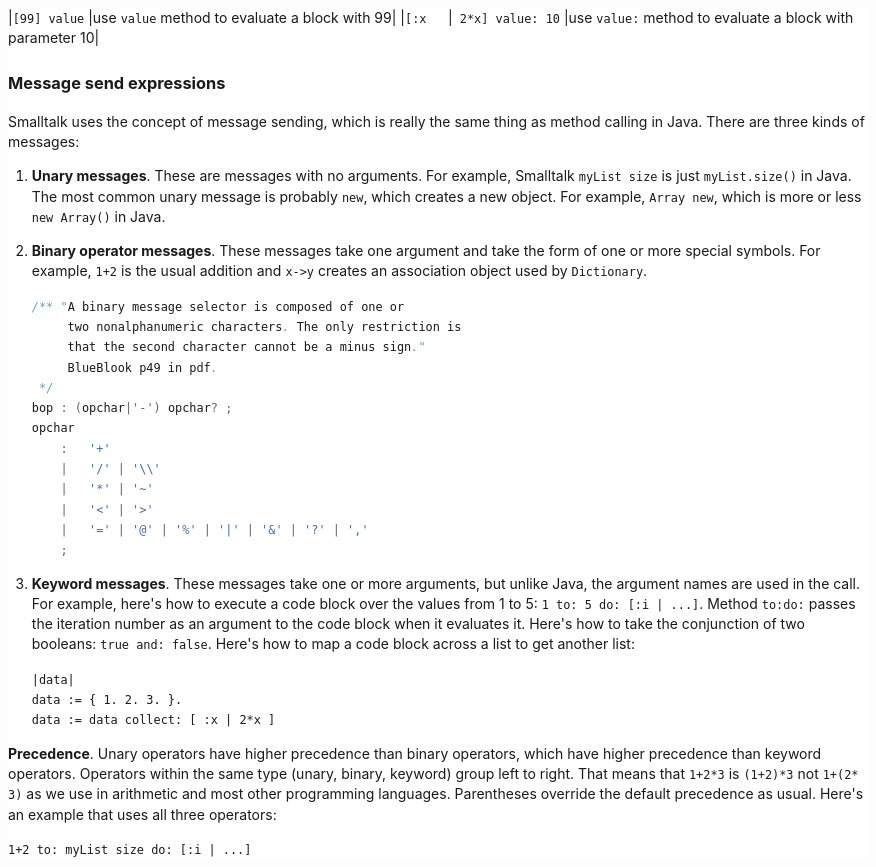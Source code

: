 |`[99] value` |use `value` method to evaluate a block with 99|
|`[:x 	`&#124;` 2*x] value: 10` |use `value:` method to evaluate a block with parameter 10|

### Message send expressions

Smalltalk uses the concept of message sending, which is really the same thing as method calling in Java. There are three kinds of messages:

1. **Unary messages**.  These are messages with no arguments. For example, Smalltalk `myList size` is just `myList.size()` in Java. The most common unary message is probably `new`, which creates a new object. For example, `Array new`, which is more or less `new Array()` in Java.
2. **Binary operator messages**.  These messages take one argument and take the form of one or more special symbols. For example, `1+2` is the usual addition and `x->y` creates an association object used by `Dictionary`.
	```java
	/** "A binary message selector is composed of one or
	     two nonalphanumeric characters. The only restriction is
	     that the second character cannot be a minus sign."
	     BlueBlook p49 in pdf.
	 */
	bop : (opchar|'-') opchar? ;
	opchar
		:	'+'
		|	'/' | '\\'
		|	'*' | '~'
		|	'<' | '>'
		|	'=' | '@' | '%' | '|' | '&' | '?' | ','
		;
	```
	
3. **Keyword messages**. These messages take one or more arguments, but unlike Java, the argument names are used in the call. For example, here's how to execute a code block over the values from 1 to 5: `1 to: 5 do: [:i | ...]`.  Method `to:do:` passes the iteration number as an argument to the code block when it evaluates it. Here's how to take the conjunction of two booleans: `true and: false`. Here's how to map a code block across a list to get another list: 
	```
   |data|
   data := { 1. 2. 3. }.
   data := data collect: [ :x | 2*x ]
	```

**Precedence**.  Unary operators have higher precedence than binary operators, which have higher precedence than keyword operators.  Operators within the same type (unary, binary, keyword) group left to right. That means that `1+2*3` is `(1+2)*3` not `1+(2*3)` as we use in arithmetic and most other programming languages. Parentheses override the default precedence as usual. Here's an example that uses all three operators:

```
1+2 to: myList size do: [:i | ...]
```
